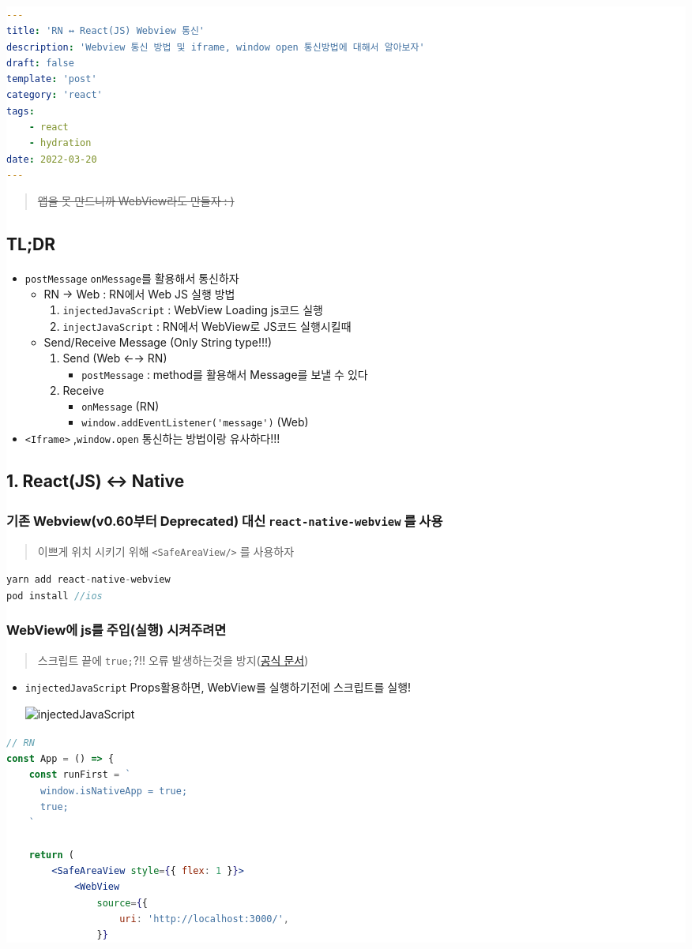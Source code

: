 ```yaml
---
title: 'RN ↔ React(JS) Webview 통신'
description: 'Webview 통신 방법 및 iframe, window open 통신방법에 대해서 알아보자'
draft: false
template: 'post'
category: 'react'
tags:
    - react
    - hydration
date: 2022-03-20
---
```


> ~~앱을 못 만드니까 WebView라도 만들자 : )~~

## TL;DR

-   `postMessage` `onMessage`를 활용해서 통신하자
    -   RN → Web : RN에서 Web JS 실행 방법
        1. `injectedJavaScript` : WebView Loading js코드 실행
        2. `injectJavaScript` : RN에서 WebView로 JS코드 실행시킬때
    -   Send/Receive Message (Only String type!!!)
        1. Send (Web ←→ RN)
            - `postMessage` : method를 활용해서 Message를 보낼 수 있다
        2. Receive
            - `onMessage` (RN)
            - `window.addEventListener('message')` (Web)
-   `<Iframe>` ,`window.open` 통신하는 방법이랑 유사하다!!!

## 1. **React(JS) ↔ Native**

### 기존 Webview(v0.60부터 Deprecated) 대신 `react-native-webview` 를 사용

> 이쁘게 위치 시키기 위해 `<SafeAreaView/>` 를 사용하자

```jsx
yarn add react-native-webview
pod install //ios
```

### WebView에 js를 주입(실행) 시켜주려면

> 스크립트 끝에 `true;`?!! 오류 발생하는것을 방지([공식 문서](https://github.com/react-native-webview/react-native-webview/blob/master/docs/Guide.md#communicating-between-js-and-native))

-   `injectedJavaScript` Props활용하면, WebView를 실행하기전에 스크립트를 실행!

    ![injectedJavaScript](../../assets/webview/injectedJavaScript.png)

```jsx
// RN
const App = () => {
    const runFirst = `
      window.isNativeApp = true;
      true;
    `

    return (
        <SafeAreaView style={{ flex: 1 }}>
            <WebView
                source={{
                    uri: 'http://localhost:3000/',
                }}
```